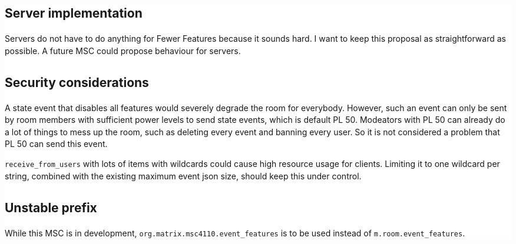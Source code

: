 
## Server implementation


Servers do not have to do anything for Fewer Features because it sounds hard. I want to keep this proposal as straightforward as possible. A future MSC could propose behaviour for servers.


## Security considerations


A state event that disables all features would severely degrade the room for everybody. However, such an event can only be sent by room members with sufficient power levels to send state events, which is default PL 50. Modeators with PL 50 can already do a lot of things to mess up the room, such as deleting every event and banning every user. So it is not considered a problem that PL 50 can send this event.

`receive_from_users` with lots of items with wildcards could cause high resource usage for clients. Limiting it to one wildcard per string, combined with the existing maximum event json size, should keep this under control.


## Unstable prefix


While this MSC is in development, `org.matrix.msc4110.event_features` is to be used instead of `m.room.event_features`.


[MSC2346]: https://github.com/matrix-org/matrix-spec-proposals/pull/2346
[MSC3968]: https://github.com/matrix-org/matrix-spec-proposals/pull/3968
[MSC3985]: https://github.com/matrix-org/matrix-spec-proposals/pull/3985
[MSC4015]: https://github.com/matrix-org/matrix-spec-proposals/pull/4015
